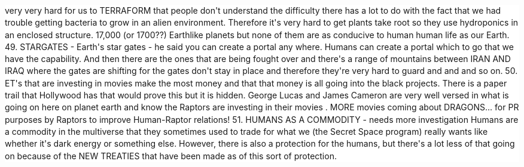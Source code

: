 very very hard for us to TERRAFORM that people don't understand the
difficulty there has a lot to do with the fact that we had trouble
getting bacteria to grow in an alien environment. Therefore it's very
hard to get plants take root
so they use hydroponics in an enclosed
structure. 17,000 (or 1700??) Earthlike planets but none of them are as
conducive to human human life as our Earth.
49.
STARGATES - Earth's star gates - he said
you can create a portal any where. Humans can create a portal which to
go that we have the capability. And then there are the ones that are
being fought over and there's a range of mountains between IRAN AND IRAQ
where the gates are shifting
for the gates don't stay in place and
therefore they're very hard to guard and and and so on.
50. ET's that are investing in movies make the most money and that that money is all going into the
black
projects. There is a paper trail that Hollywood has that would prove
this
but it is hidden. George Lucas and James Cameron are very well
versed in what is going on here on planet earth and know the Raptors are
investing in their movies
.
MORE movies coming about DRAGONS... for PR purposes by Raptors
to improve
Human-Raptor relations!
51. HUMANS AS A COMMODITY - needs more
investigation
Humans are a commodity in
the multiverse that they sometimes used to
trade for what we (the Secret Space program) really wants like whether
it's
dark energy or something else.
However, there is also a protection for the humans, but there's a lot
less of that going on because of the NEW TREATIES that have been made as
of this sort of protection.
